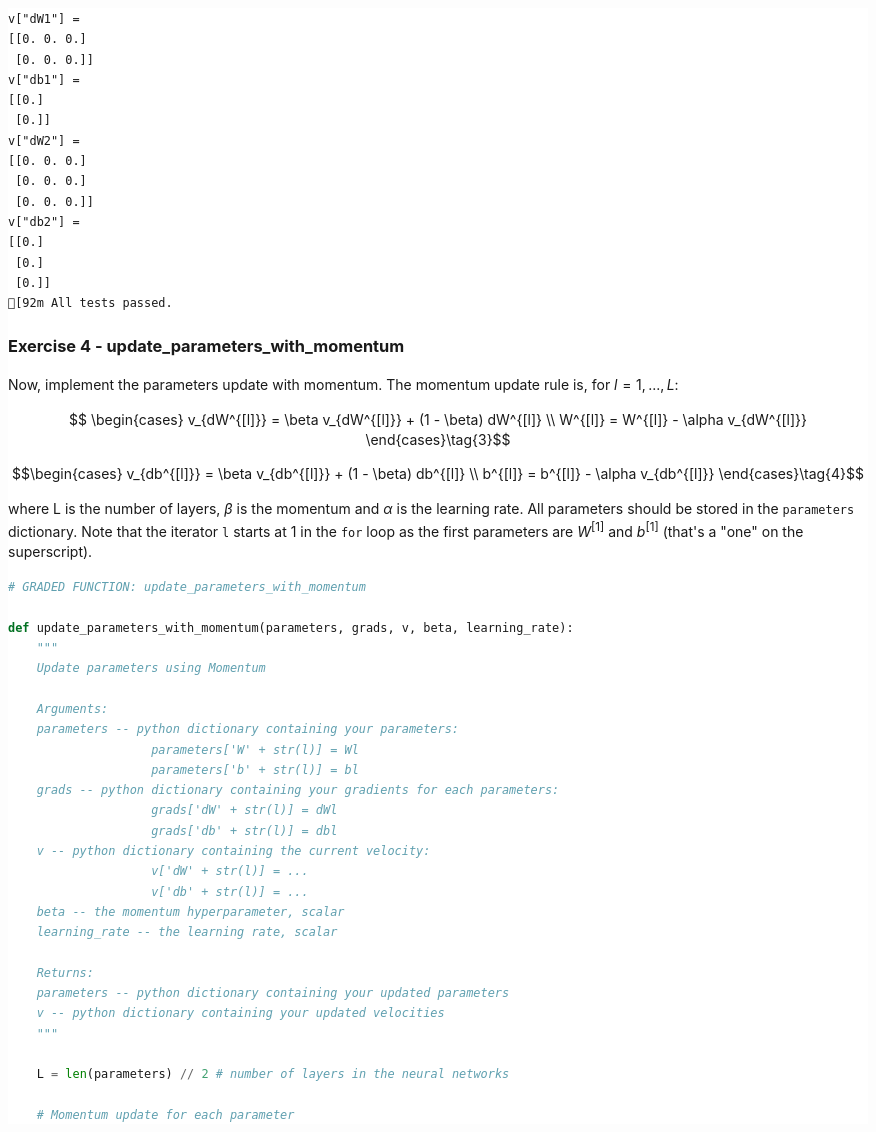     v["dW1"] =
    [[0. 0. 0.]
     [0. 0. 0.]]
    v["db1"] =
    [[0.]
     [0.]]
    v["dW2"] =
    [[0. 0. 0.]
     [0. 0. 0.]
     [0. 0. 0.]]
    v["db2"] =
    [[0.]
     [0.]
     [0.]]
    [92m All tests passed.


<a name='ex-4'></a>   
### Exercise 4 - update_parameters_with_momentum

Now, implement the parameters update with momentum. The momentum update rule is, for $l = 1, ..., L$: 

$$ \begin{cases}
v_{dW^{[l]}} = \beta v_{dW^{[l]}} + (1 - \beta) dW^{[l]} \\
W^{[l]} = W^{[l]} - \alpha v_{dW^{[l]}}
\end{cases}\tag{3}$$

$$\begin{cases}
v_{db^{[l]}} = \beta v_{db^{[l]}} + (1 - \beta) db^{[l]} \\
b^{[l]} = b^{[l]} - \alpha v_{db^{[l]}} 
\end{cases}\tag{4}$$

where L is the number of layers, $\beta$ is the momentum and $\alpha$ is the learning rate. All parameters should be stored in the `parameters` dictionary.  Note that the iterator `l` starts at 1 in the `for` loop as the first parameters are $W^{[1]}$ and $b^{[1]}$ (that's a "one" on the superscript).


```python
# GRADED FUNCTION: update_parameters_with_momentum

def update_parameters_with_momentum(parameters, grads, v, beta, learning_rate):
    """
    Update parameters using Momentum
    
    Arguments:
    parameters -- python dictionary containing your parameters:
                    parameters['W' + str(l)] = Wl
                    parameters['b' + str(l)] = bl
    grads -- python dictionary containing your gradients for each parameters:
                    grads['dW' + str(l)] = dWl
                    grads['db' + str(l)] = dbl
    v -- python dictionary containing the current velocity:
                    v['dW' + str(l)] = ...
                    v['db' + str(l)] = ...
    beta -- the momentum hyperparameter, scalar
    learning_rate -- the learning rate, scalar
    
    Returns:
    parameters -- python dictionary containing your updated parameters 
    v -- python dictionary containing your updated velocities
    """

    L = len(parameters) // 2 # number of layers in the neural networks
    
    # Momentum update for each parameter
```